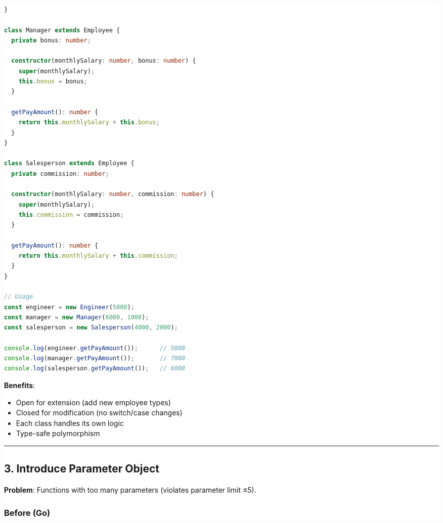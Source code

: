 ```typescript
}

class Manager extends Employee {
  private bonus: number;

  constructor(monthlySalary: number, bonus: number) {
    super(monthlySalary);
    this.bonus = bonus;
  }

  getPayAmount(): number {
    return this.monthlySalary + this.bonus;
  }
}

class Salesperson extends Employee {
  private commission: number;

  constructor(monthlySalary: number, commission: number) {
    super(monthlySalary);
    this.commission = commission;
  }

  getPayAmount(): number {
    return this.monthlySalary + this.commission;
  }
}

// Usage
const engineer = new Engineer(5000);
const manager = new Manager(6000, 1000);
const salesperson = new Salesperson(4000, 2000);

console.log(engineer.getPayAmount());      // 5000
console.log(manager.getPayAmount());       // 7000
console.log(salesperson.getPayAmount());   // 6000
```

**Benefits**:
- Open for extension (add new employee types)
- Closed for modification (no switch/case changes)
- Each class handles its own logic
- Type-safe polymorphism

---

## 3. Introduce Parameter Object

**Problem**: Functions with too many parameters (violates parameter limit ≤5).

### Before (Go)
